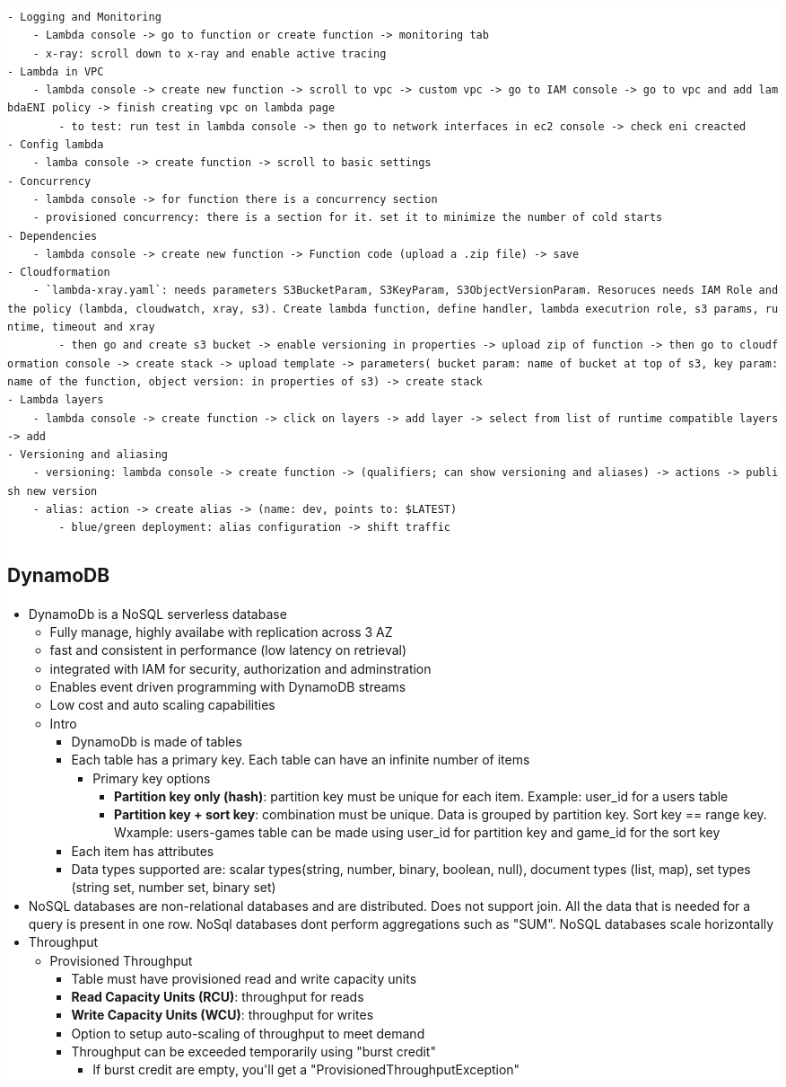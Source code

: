     - Logging and Monitoring
        - Lambda console -> go to function or create function -> monitoring tab
        - x-ray: scroll down to x-ray and enable active tracing
    - Lambda in VPC
        - lambda console -> create new function -> scroll to vpc -> custom vpc -> go to IAM console -> go to vpc and add lambdaENI policy -> finish creating vpc on lambda page
            - to test: run test in lambda console -> then go to network interfaces in ec2 console -> check eni creacted
    - Config lambda
        - lamba console -> create function -> scroll to basic settings
    - Concurrency
        - lambda console -> for function there is a concurrency section
        - provisioned concurrency: there is a section for it. set it to minimize the number of cold starts
    - Dependencies
        - lambda console -> create new function -> Function code (upload a .zip file) -> save
    - Cloudformation
        - `lambda-xray.yaml`: needs parameters S3BucketParam, S3KeyParam, S3ObjectVersionParam. Resoruces needs IAM Role and the policy (lambda, cloudwatch, xray, s3). Create lambda function, define handler, lambda executrion role, s3 params, runtime, timeout and xray
            - then go and create s3 bucket -> enable versioning in properties -> upload zip of function -> then go to cloudformation console -> create stack -> upload template -> parameters( bucket param: name of bucket at top of s3, key param: name of the function, object version: in properties of s3) -> create stack
    - Lambda layers
        - lambda console -> create function -> click on layers -> add layer -> select from list of runtime compatible layers -> add
    - Versioning and aliasing
        - versioning: lambda console -> create function -> (qualifiers; can show versioning and aliases) -> actions -> publish new version
        - alias: action -> create alias -> (name: dev, points to: $LATEST)
            - blue/green deployment: alias configuration -> shift traffic

## DynamoDB

- DynamoDb is a NoSQL serverless database
    - Fully manage, highly availabe with replication across 3 AZ
    - fast and consistent in performance (low latency on retrieval)
    - integrated with IAM for security, authorization and adminstration
    - Enables event driven programming with DynamoDB streams
    - Low cost and auto scaling capabilities
    - Intro
        - DynamoDb is made of tables
        - Each table has a primary key. Each table can have an infinite number of items
            - Primary key options
                - **Partition key only (hash)**: partition key must be unique for each item. Example: user_id for a users table
                - **Partition key + sort key**: combination must be unique. Data is grouped by partition key. Sort key == range key. Wxample: users-games table can be made using user_id for partition key and game_id for the sort key
        - Each item has attributes
        - Data types supported are: scalar types(string, number, binary, boolean, null), document types (list, map), set types (string set, number set, binary set)
- NoSQL databases are non-relational databases and are distributed. Does not support join. All the data that is needed for a query is present in one row. NoSql databases dont perform aggregations such as "SUM". NoSQL databases scale horizontally
- Throughput
    - Provisioned Throughput
        - Table must have provisioned read and write capacity units
        - **Read Capacity Units (RCU)**: throughput for reads
        - **Write Capacity Units (WCU)**: throughput for writes
        - Option to setup auto-scaling of throughput to meet demand
        - Throughput can be exceeded temporarily using "burst credit"
            - If burst credit are empty, you'll get a "ProvisionedThroughputException"